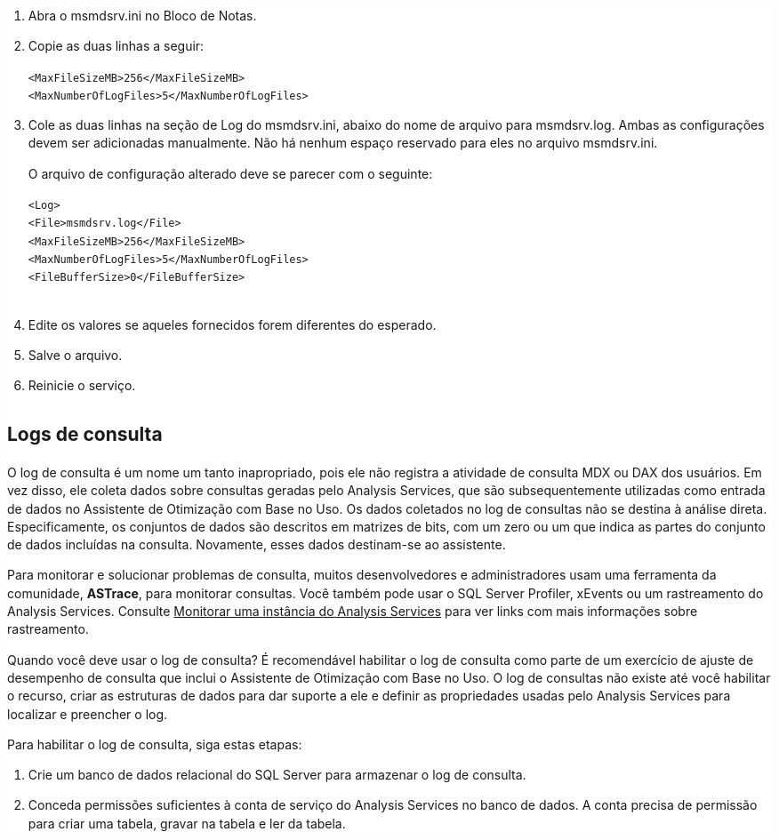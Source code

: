 1.  Abra o msmdsrv.ini no Bloco de Notas.  
  
2.  Copie as duas linhas a seguir:  
  
    ```  
    <MaxFileSizeMB>256</MaxFileSizeMB>  
    <MaxNumberOfLogFiles>5</MaxNumberOfLogFiles>  
    ```  
  
3.  Cole as duas linhas na seção de Log do msmdsrv.ini, abaixo do nome de arquivo para msmdsrv.log. Ambas as configurações devem ser adicionadas manualmente. Não há nenhum espaço reservado para eles no arquivo msmdsrv.ini.  
  
     O arquivo de configuração alterado deve se parecer com o seguinte:  
  
    ```  
    <Log>  
    <File>msmdsrv.log</File>  
    <MaxFileSizeMB>256</MaxFileSizeMB>  
    <MaxNumberOfLogFiles>5</MaxNumberOfLogFiles>  
    <FileBufferSize>0</FileBufferSize>  
  
    ```  
  
4.  Edite os valores se aqueles fornecidos forem diferentes do esperado.  
  
5.  Salve o arquivo.  
  
6.  Reinicie o serviço.  
  
##  <a name="bkmk_querylog"></a>Logs de consulta  
 O log de consulta é um nome um tanto inapropriado, pois ele não registra a atividade de consulta MDX ou DAX dos usuários. Em vez disso, ele coleta dados sobre consultas geradas pelo Analysis Services, que são subsequentemente utilizadas como entrada de dados no Assistente de Otimização com Base no Uso. Os dados coletados no log de consultas não se destina à análise direta. Especificamente, os conjuntos de dados são descritos em matrizes de bits, com um zero ou um que indica as partes do conjunto de dados incluídas na consulta. Novamente, esses dados destinam-se ao assistente.  
  
 Para monitorar e solucionar problemas de consulta, muitos desenvolvedores e administradores usam uma ferramenta da comunidade, **ASTrace**, para monitorar consultas. Você também pode usar o SQL Server Profiler, xEvents ou um rastreamento do Analysis Services. Consulte [Monitorar uma instância do Analysis Services](monitor-an-analysis-services-instance.md) para ver links com mais informações sobre rastreamento.  
  
 Quando você deve usar o log de consulta? É recomendável habilitar o log de consulta como parte de um exercício de ajuste de desempenho de consulta que inclui o Assistente de Otimização com Base no Uso. O log de consultas não existe até você habilitar o recurso, criar as estruturas de dados para dar suporte a ele e definir as propriedades usadas pelo Analysis Services para localizar e preencher o log.  
  
 Para habilitar o log de consulta, siga estas etapas:  
  
1.  Crie um banco de dados relacional do SQL Server para armazenar o log de consulta.  
  
2.  Conceda permissões suficientes à conta de serviço do Analysis Services no banco de dados. A conta precisa de permissão para criar uma tabela, gravar na tabela e ler da tabela.  
  
